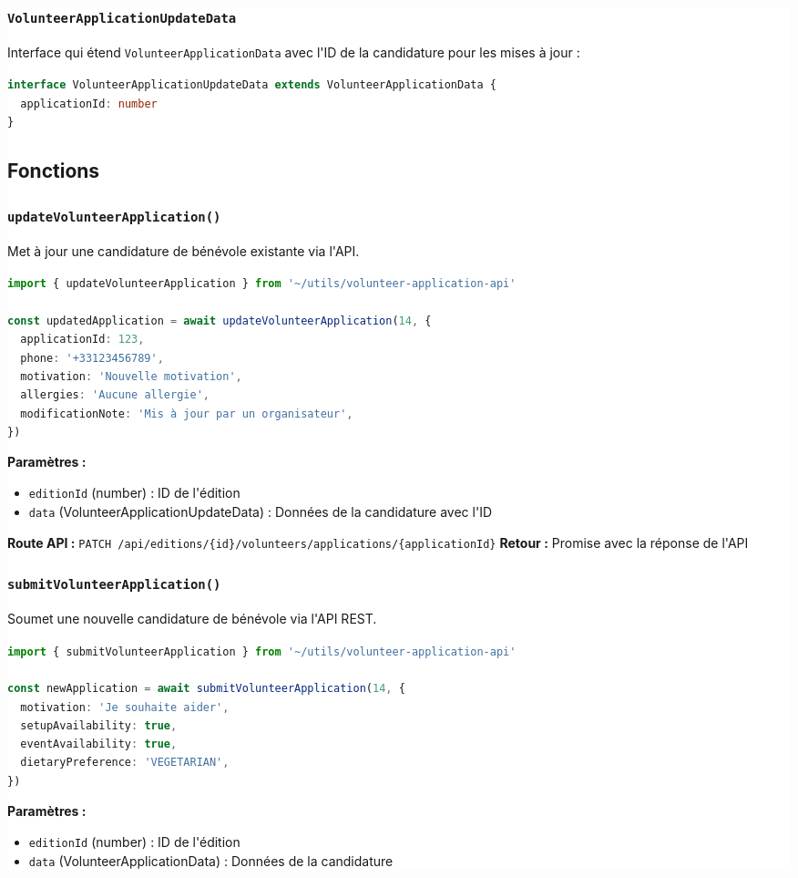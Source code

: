 ### `VolunteerApplicationUpdateData`

Interface qui étend `VolunteerApplicationData` avec l'ID de la candidature pour les mises à jour :

```typescript
interface VolunteerApplicationUpdateData extends VolunteerApplicationData {
  applicationId: number
}
```

## Fonctions

### `updateVolunteerApplication()`

Met à jour une candidature de bénévole existante via l'API.

```typescript
import { updateVolunteerApplication } from '~/utils/volunteer-application-api'

const updatedApplication = await updateVolunteerApplication(14, {
  applicationId: 123,
  phone: '+33123456789',
  motivation: 'Nouvelle motivation',
  allergies: 'Aucune allergie',
  modificationNote: 'Mis à jour par un organisateur',
})
```

**Paramètres :**

- `editionId` (number) : ID de l'édition
- `data` (VolunteerApplicationUpdateData) : Données de la candidature avec l'ID

**Route API :** `PATCH /api/editions/{id}/volunteers/applications/{applicationId}`
**Retour :** Promise avec la réponse de l'API

### `submitVolunteerApplication()`

Soumet une nouvelle candidature de bénévole via l'API REST.

```typescript
import { submitVolunteerApplication } from '~/utils/volunteer-application-api'

const newApplication = await submitVolunteerApplication(14, {
  motivation: 'Je souhaite aider',
  setupAvailability: true,
  eventAvailability: true,
  dietaryPreference: 'VEGETARIAN',
})
```

**Paramètres :**

- `editionId` (number) : ID de l'édition
- `data` (VolunteerApplicationData) : Données de la candidature
